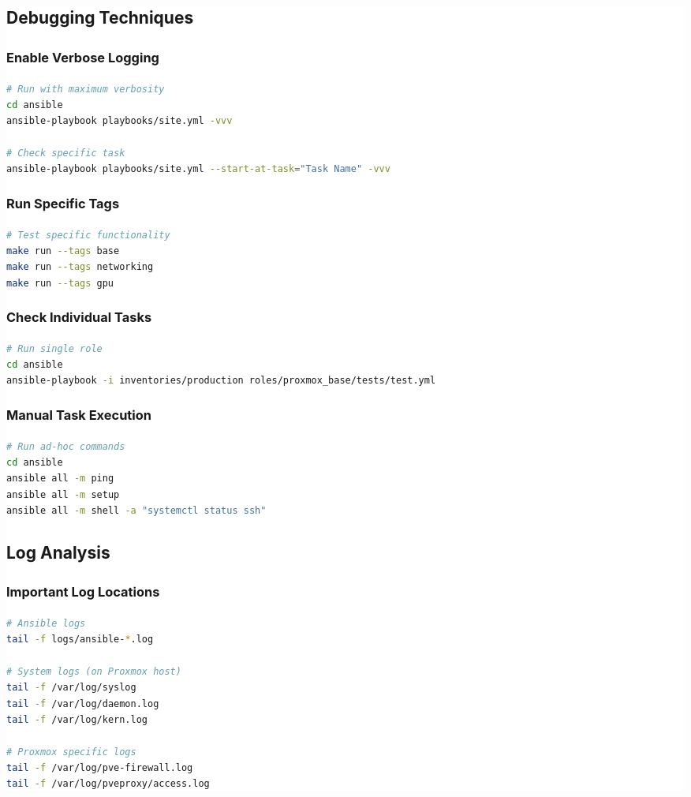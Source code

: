 ## Debugging Techniques

### Enable Verbose Logging
```bash
# Run with maximum verbosity
cd ansible
ansible-playbook playbooks/site.yml -vvv

# Check specific task
ansible-playbook playbooks/site.yml --start-at-task="Task Name" -vvv
```

### Run Specific Tags
```bash
# Test specific functionality
make run --tags base
make run --tags networking
make run --tags gpu
```

### Check Individual Tasks
```bash
# Run single role
cd ansible
ansible-playbook -i inventories/production roles/proxmox_base/tests/test.yml
```

### Manual Task Execution
```bash
# Run ad-hoc commands
cd ansible
ansible all -m ping
ansible all -m setup
ansible all -m shell -a "systemctl status ssh"
```

## Log Analysis

### Important Log Locations
```bash
# Ansible logs
tail -f logs/ansible-*.log

# System logs (on Proxmox host)
tail -f /var/log/syslog
tail -f /var/log/daemon.log
tail -f /var/log/kern.log

# Proxmox specific logs
tail -f /var/log/pve-firewall.log
tail -f /var/log/pveproxy/access.log
```
